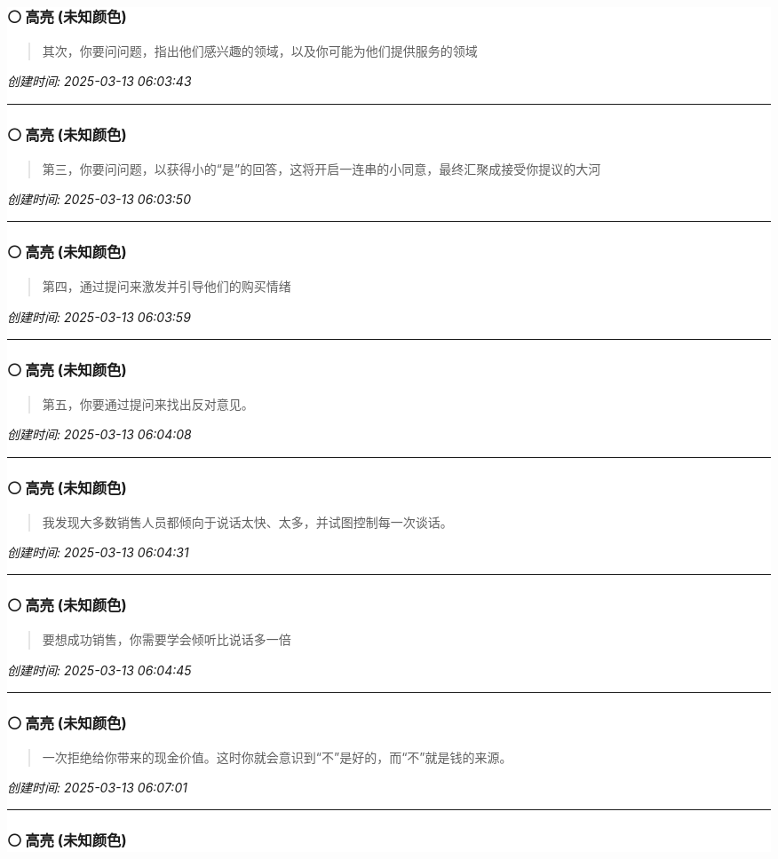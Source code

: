 
### ⚪ 高亮 (未知颜色)

> 其次，你要问问题，指出他们感兴趣的领域，以及你可能为他们提供服务的领域

*创建时间: 2025-03-13 06:03:43*

---

### ⚪ 高亮 (未知颜色)

> 第三，你要问问题，以获得小的“是”的回答，这将开启一连串的小同意，最终汇聚成接受你提议的大河

*创建时间: 2025-03-13 06:03:50*

---

### ⚪ 高亮 (未知颜色)

> 第四，通过提问来激发并引导他们的购买情绪

*创建时间: 2025-03-13 06:03:59*

---

### ⚪ 高亮 (未知颜色)

> 第五，你要通过提问来找出反对意见。

*创建时间: 2025-03-13 06:04:08*

---

### ⚪ 高亮 (未知颜色)

> 我发现大多数销售人员都倾向于说话太快、太多，并试图控制每一次谈话。

*创建时间: 2025-03-13 06:04:31*

---

### ⚪ 高亮 (未知颜色)

> 要想成功销售，你需要学会倾听比说话多一倍

*创建时间: 2025-03-13 06:04:45*

---

### ⚪ 高亮 (未知颜色)

> 一次拒绝给你带来的现金价值。这时你就会意识到“不”是好的，而“不”就是钱的来源。

*创建时间: 2025-03-13 06:07:01*

---

### ⚪ 高亮 (未知颜色)

